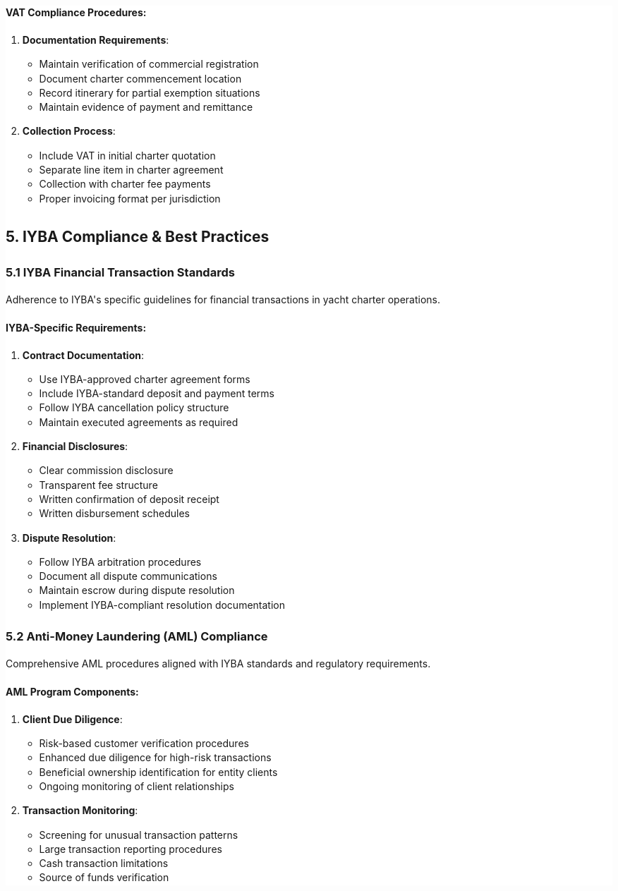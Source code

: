 #### VAT Compliance Procedures:

1. **Documentation Requirements**:
   - Maintain verification of commercial registration
   - Document charter commencement location
   - Record itinerary for partial exemption situations
   - Maintain evidence of payment and remittance

2. **Collection Process**:
   - Include VAT in initial charter quotation
   - Separate line item in charter agreement
   - Collection with charter fee payments
   - Proper invoicing format per jurisdiction

## 5. IYBA Compliance & Best Practices

### 5.1 IYBA Financial Transaction Standards

Adherence to IYBA's specific guidelines for financial transactions in yacht charter operations.

#### IYBA-Specific Requirements:

1. **Contract Documentation**:
   - Use IYBA-approved charter agreement forms
   - Include IYBA-standard deposit and payment terms
   - Follow IYBA cancellation policy structure
   - Maintain executed agreements as required

2. **Financial Disclosures**:
   - Clear commission disclosure
   - Transparent fee structure
   - Written confirmation of deposit receipt
   - Written disbursement schedules

3. **Dispute Resolution**:
   - Follow IYBA arbitration procedures
   - Document all dispute communications
   - Maintain escrow during dispute resolution
   - Implement IYBA-compliant resolution documentation

### 5.2 Anti-Money Laundering (AML) Compliance

Comprehensive AML procedures aligned with IYBA standards and regulatory requirements.

#### AML Program Components:

1. **Client Due Diligence**:
   - Risk-based customer verification procedures
   - Enhanced due diligence for high-risk transactions
   - Beneficial ownership identification for entity clients
   - Ongoing monitoring of client relationships

2. **Transaction Monitoring**:
   - Screening for unusual transaction patterns
   - Large transaction reporting procedures
   - Cash transaction limitations
   - Source of funds verification
